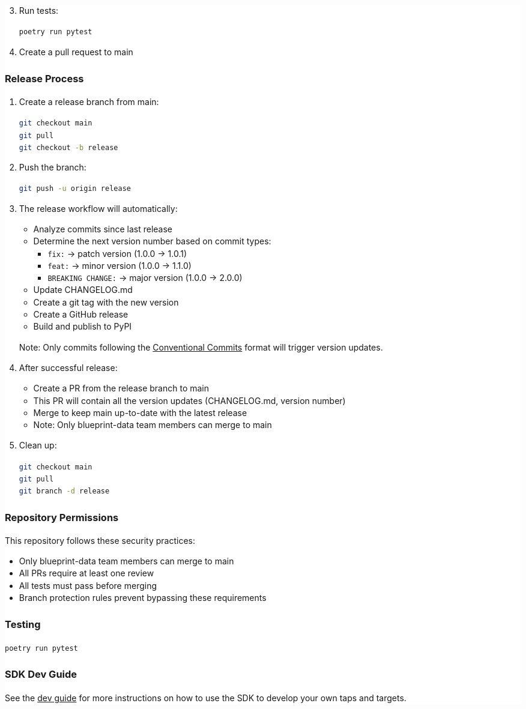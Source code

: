 3. Run tests:
   ```bash
   poetry run pytest
   ```

4. Create a pull request to main

### Release Process

1. Create a release branch from main:
   ```bash
   git checkout main
   git pull
   git checkout -b release
   ```

2. Push the branch:
   ```bash
   git push -u origin release
   ```

3. The release workflow will automatically:
   - Analyze commits since last release
   - Determine the next version number based on commit types:
     - `fix:` → patch version (1.0.0 → 1.0.1)
     - `feat:` → minor version (1.0.0 → 1.1.0)
     - `BREAKING CHANGE:` → major version (1.0.0 → 2.0.0)
   - Update CHANGELOG.md
   - Create a git tag with the new version
   - Create a GitHub release
   - Build and publish to PyPI

   Note: Only commits following the [Conventional Commits](https://www.conventionalcommits.org/) format will trigger version updates.

4. After successful release:
   - Create a PR from the release branch to main
   - This PR will contain all the version updates (CHANGELOG.md, version number)
   - Merge to keep main up-to-date with the latest release
   - Note: Only blueprint-data team members can merge to main

5. Clean up:
   ```bash
   git checkout main
   git pull
   git branch -d release
   ```

### Repository Permissions

This repository follows these security practices:
- Only blueprint-data team members can merge to main
- All PRs require at least one review
- All tests must pass before merging
- Branch protection rules prevent bypassing these requirements

### Testing

```bash
poetry run pytest
```

### SDK Dev Guide

See the [dev guide](https://sdk.meltano.com/en/latest/dev_guide.html) for more instructions on how to use the SDK to develop your own taps and targets.